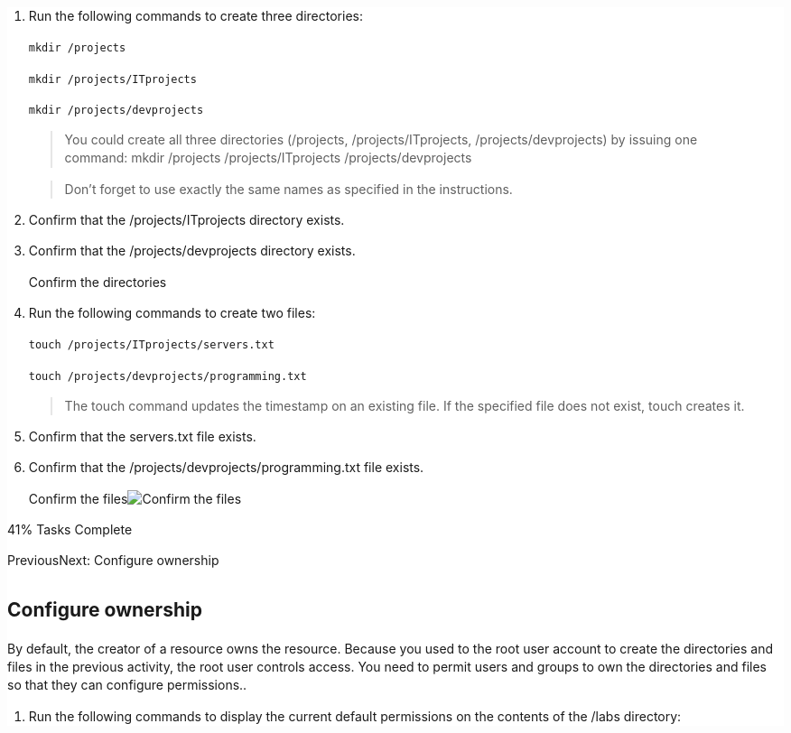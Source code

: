 1.  Run the following commands to create three directories:
    
    ```bash-notab-nocopy
    mkdir /projects
    ```
    
    ```bash-notab-nocopy
    mkdir /projects/ITprojects
    ```
    
    ```bash-notab-nocopy
    mkdir /projects/devprojects
    ```
    
    > You could create all three directories (/projects, /projects/ITprojects, /projects/devprojects) by issuing one command: mkdir /projects /projects/ITprojects /projects/devprojects
    
    > Don’t forget to use exactly the same names as specified in the instructions.
    
2.  Confirm that the /projects/ITprojects directory exists.
    
3.  Confirm that the /projects/devprojects directory exists.
    
    Confirm the directories
    
4.  Run the following commands to create two files:
    
    ```bash-notab-nocopy
    touch /projects/ITprojects/servers.txt
    ```
    
    ```bash-notab-nocopy
    touch /projects/devprojects/programming.txt
    ```
    
    > The touch command updates the timestamp on an existing file. If the specified file does not exist, touch creates it.
    
5.  Confirm that the servers.txt file exists.
    
6.  Confirm that the /projects/devprojects/programming.txt file exists.
    
    Confirm the files![Confirm the files](https://labondemand.blob.core.windows.net/content/lab84047/Screen%20Shot%202020-11-07%20at%203.37.00%20PM.png)
    

41% Tasks Complete

PreviousNext: Configure ownership

## Configure ownership

By default, the creator of a resource owns the resource. Because you used to the root user account to create the directories and files in the previous activity, the root user controls access. You need to permit users and groups to own the directories and files so that they can configure permissions..

1.  Run the following commands to display the current default permissions on the contents of the /labs directory:
    
